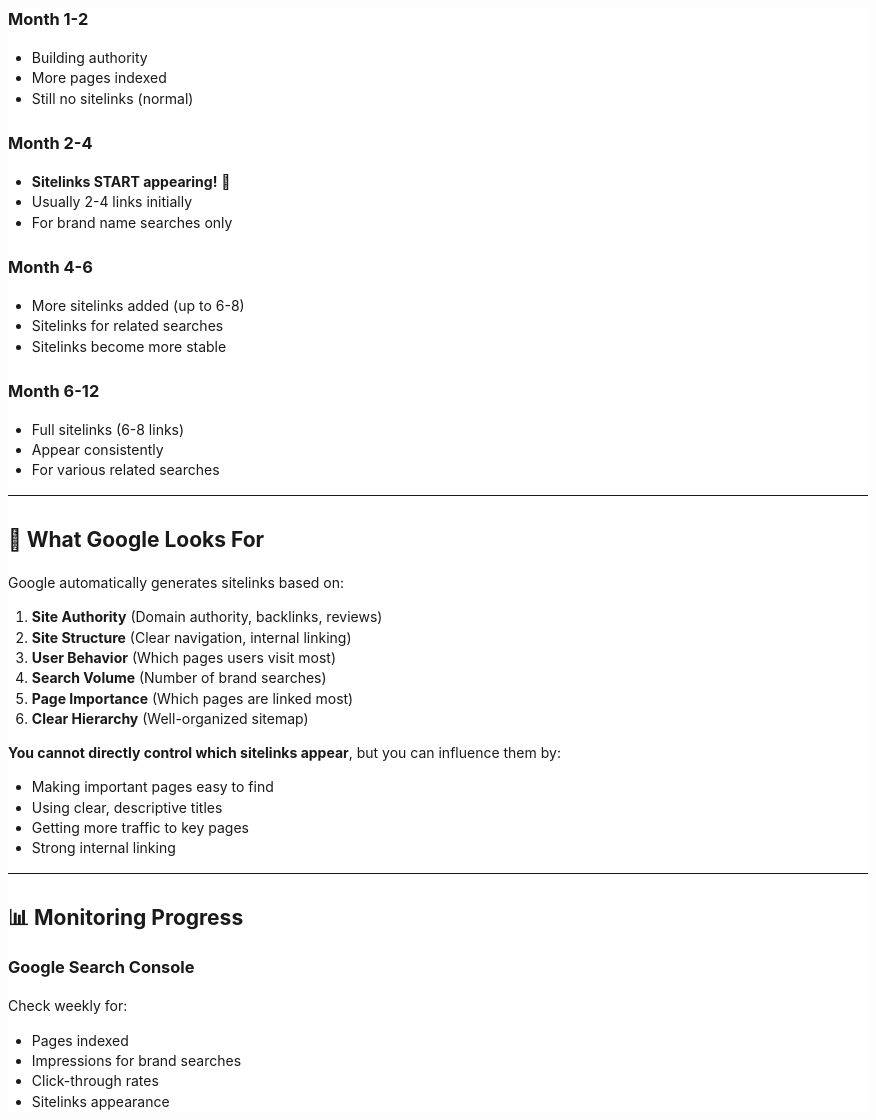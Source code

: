 ### Month 1-2
- Building authority
- More pages indexed
- Still no sitelinks (normal)

### Month 2-4
- **Sitelinks START appearing!** 🎉
- Usually 2-4 links initially
- For brand name searches only

### Month 4-6
- More sitelinks added (up to 6-8)
- Sitelinks for related searches
- Sitelinks become more stable

### Month 6-12
- Full sitelinks (6-8 links)
- Appear consistently
- For various related searches

---

## 🎯 What Google Looks For

Google automatically generates sitelinks based on:

1. **Site Authority** (Domain authority, backlinks, reviews)
2. **Site Structure** (Clear navigation, internal linking)
3. **User Behavior** (Which pages users visit most)
4. **Search Volume** (Number of brand searches)
5. **Page Importance** (Which pages are linked most)
6. **Clear Hierarchy** (Well-organized sitemap)

**You cannot directly control which sitelinks appear**, but you can influence them by:
- Making important pages easy to find
- Using clear, descriptive titles
- Getting more traffic to key pages
- Strong internal linking

---

## 📊 Monitoring Progress

### Google Search Console
Check weekly for:
- Pages indexed
- Impressions for brand searches
- Click-through rates
- Sitelinks appearance
